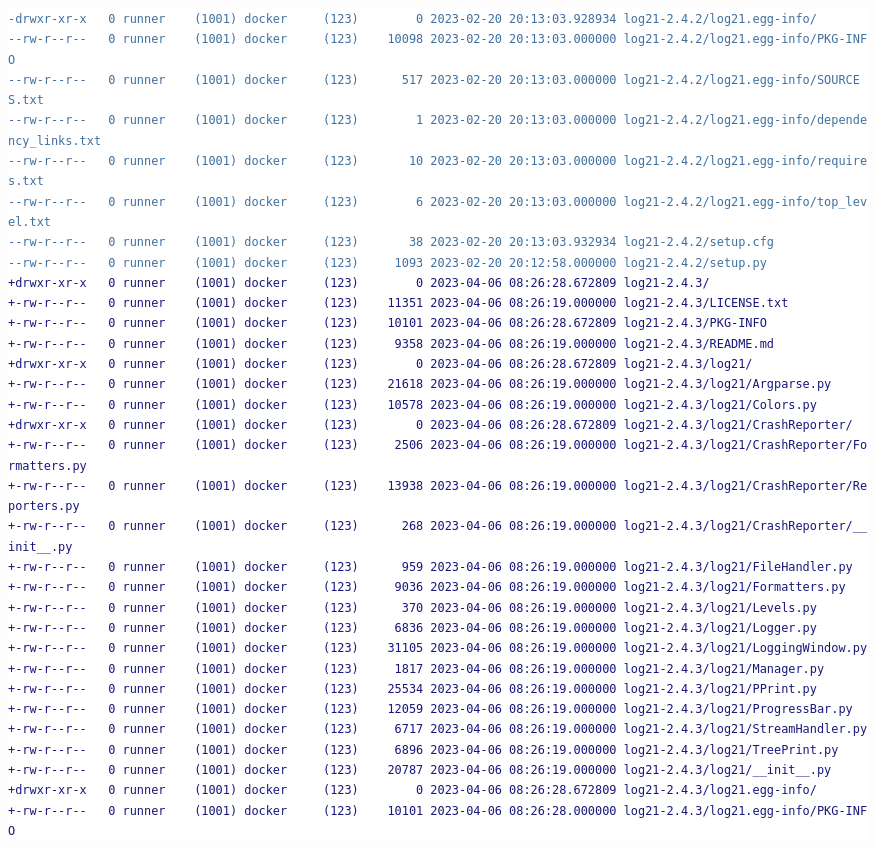 ```diff
-drwxr-xr-x   0 runner    (1001) docker     (123)        0 2023-02-20 20:13:03.928934 log21-2.4.2/log21.egg-info/
--rw-r--r--   0 runner    (1001) docker     (123)    10098 2023-02-20 20:13:03.000000 log21-2.4.2/log21.egg-info/PKG-INFO
--rw-r--r--   0 runner    (1001) docker     (123)      517 2023-02-20 20:13:03.000000 log21-2.4.2/log21.egg-info/SOURCES.txt
--rw-r--r--   0 runner    (1001) docker     (123)        1 2023-02-20 20:13:03.000000 log21-2.4.2/log21.egg-info/dependency_links.txt
--rw-r--r--   0 runner    (1001) docker     (123)       10 2023-02-20 20:13:03.000000 log21-2.4.2/log21.egg-info/requires.txt
--rw-r--r--   0 runner    (1001) docker     (123)        6 2023-02-20 20:13:03.000000 log21-2.4.2/log21.egg-info/top_level.txt
--rw-r--r--   0 runner    (1001) docker     (123)       38 2023-02-20 20:13:03.932934 log21-2.4.2/setup.cfg
--rw-r--r--   0 runner    (1001) docker     (123)     1093 2023-02-20 20:12:58.000000 log21-2.4.2/setup.py
+drwxr-xr-x   0 runner    (1001) docker     (123)        0 2023-04-06 08:26:28.672809 log21-2.4.3/
+-rw-r--r--   0 runner    (1001) docker     (123)    11351 2023-04-06 08:26:19.000000 log21-2.4.3/LICENSE.txt
+-rw-r--r--   0 runner    (1001) docker     (123)    10101 2023-04-06 08:26:28.672809 log21-2.4.3/PKG-INFO
+-rw-r--r--   0 runner    (1001) docker     (123)     9358 2023-04-06 08:26:19.000000 log21-2.4.3/README.md
+drwxr-xr-x   0 runner    (1001) docker     (123)        0 2023-04-06 08:26:28.672809 log21-2.4.3/log21/
+-rw-r--r--   0 runner    (1001) docker     (123)    21618 2023-04-06 08:26:19.000000 log21-2.4.3/log21/Argparse.py
+-rw-r--r--   0 runner    (1001) docker     (123)    10578 2023-04-06 08:26:19.000000 log21-2.4.3/log21/Colors.py
+drwxr-xr-x   0 runner    (1001) docker     (123)        0 2023-04-06 08:26:28.672809 log21-2.4.3/log21/CrashReporter/
+-rw-r--r--   0 runner    (1001) docker     (123)     2506 2023-04-06 08:26:19.000000 log21-2.4.3/log21/CrashReporter/Formatters.py
+-rw-r--r--   0 runner    (1001) docker     (123)    13938 2023-04-06 08:26:19.000000 log21-2.4.3/log21/CrashReporter/Reporters.py
+-rw-r--r--   0 runner    (1001) docker     (123)      268 2023-04-06 08:26:19.000000 log21-2.4.3/log21/CrashReporter/__init__.py
+-rw-r--r--   0 runner    (1001) docker     (123)      959 2023-04-06 08:26:19.000000 log21-2.4.3/log21/FileHandler.py
+-rw-r--r--   0 runner    (1001) docker     (123)     9036 2023-04-06 08:26:19.000000 log21-2.4.3/log21/Formatters.py
+-rw-r--r--   0 runner    (1001) docker     (123)      370 2023-04-06 08:26:19.000000 log21-2.4.3/log21/Levels.py
+-rw-r--r--   0 runner    (1001) docker     (123)     6836 2023-04-06 08:26:19.000000 log21-2.4.3/log21/Logger.py
+-rw-r--r--   0 runner    (1001) docker     (123)    31105 2023-04-06 08:26:19.000000 log21-2.4.3/log21/LoggingWindow.py
+-rw-r--r--   0 runner    (1001) docker     (123)     1817 2023-04-06 08:26:19.000000 log21-2.4.3/log21/Manager.py
+-rw-r--r--   0 runner    (1001) docker     (123)    25534 2023-04-06 08:26:19.000000 log21-2.4.3/log21/PPrint.py
+-rw-r--r--   0 runner    (1001) docker     (123)    12059 2023-04-06 08:26:19.000000 log21-2.4.3/log21/ProgressBar.py
+-rw-r--r--   0 runner    (1001) docker     (123)     6717 2023-04-06 08:26:19.000000 log21-2.4.3/log21/StreamHandler.py
+-rw-r--r--   0 runner    (1001) docker     (123)     6896 2023-04-06 08:26:19.000000 log21-2.4.3/log21/TreePrint.py
+-rw-r--r--   0 runner    (1001) docker     (123)    20787 2023-04-06 08:26:19.000000 log21-2.4.3/log21/__init__.py
+drwxr-xr-x   0 runner    (1001) docker     (123)        0 2023-04-06 08:26:28.672809 log21-2.4.3/log21.egg-info/
+-rw-r--r--   0 runner    (1001) docker     (123)    10101 2023-04-06 08:26:28.000000 log21-2.4.3/log21.egg-info/PKG-INFO
```